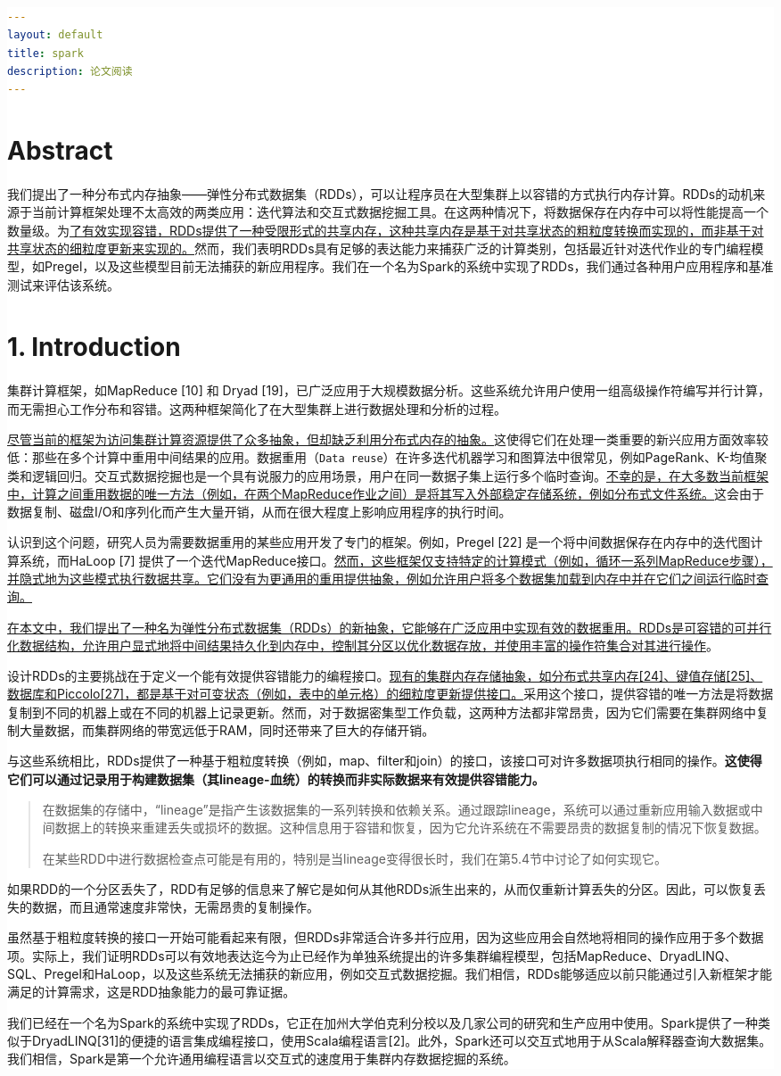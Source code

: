 ```yaml
---
layout: default
title: spark
description: 论文阅读
---
```



# Abstract

我们提出了一种分布式内存抽象——弹性分布式数据集（RDDs），可以让程序员在大型集群上以容错的方式执行内存计算。RDDs的动机来源于当前计算框架处理不太高效的两类应用：迭代算法和交互式数据挖掘工具。在这两种情况下，将数据保存在内存中可以将性能提高一个数量级。为<u>了有效实现容错，RDDs提供了一种受限形式的共享内存，这种共享内存是基于对共享状态的粗粒度转换而实现的，而非基于对共享状态的细粒度更新来实现的。</u>然而，我们表明RDDs具有足够的表达能力来捕获广泛的计算类别，包括最近针对迭代作业的专门编程模型，如Pregel，以及这些模型目前无法捕获的新应用程序。我们在一个名为Spark的系统中实现了RDDs，我们通过各种用户应用程序和基准测试来评估该系统。

# 1. Introduction

集群计算框架，如MapReduce [10] 和 Dryad [19]，已广泛应用于大规模数据分析。这些系统允许用户使用一组高级操作符编写并行计算，而无需担心工作分布和容错。这两种框架简化了在大型集群上进行数据处理和分析的过程。

<u>尽管当前的框架为访问集群计算资源提供了众多抽象，但却缺乏利用分布式内存的抽象。</u>这使得它们在处理一类重要的新兴应用方面效率较低：那些在多个计算中重用中间结果的应用。数据重用（`Data reuse`）在许多迭代机器学习和图算法中很常见，例如PageRank、K-均值聚类和逻辑回归。交互式数据挖掘也是一个具有说服力的应用场景，用户在同一数据子集上运行多个临时查询。<u>不幸的是，在大多数当前框架中，计算之间重用数据的唯一方法（例如，在两个MapReduce作业之间）是将其写入外部稳定存储系统，例如分布式文件系统。</u>这会由于数据复制、磁盘I/O和序列化而产生大量开销，从而在很大程度上影响应用程序的执行时间。

认识到这个问题，研究人员为需要数据重用的某些应用开发了专门的框架。例如，Pregel [22] 是一个将中间数据保存在内存中的迭代图计算系统，而HaLoop [7] 提供了一个迭代MapReduce接口。<u>然而，这些框架仅支持特定的计算模式（例如，循环一系列MapReduce步骤），并隐式地为这些模式执行数据共享。它们没有为更通用的重用提供抽象，例如允许用户将多个数据集加载到内存中并在它们之间运行临时查询。</u>

<u>在本文中，我们提出了一种名为弹性分布式数据集（RDDs）的新抽象，它能够在广泛应用中实现有效的数据重用。RDDs是可容错的可并行化数据结构，允许用户显式地将中间结果持久化到内存中，控制其分区以优化数据存放，并使用丰富的操作符集合对其进行操作</u>。 

设计RDDs的主要挑战在于定义一个能有效提供容错能力的编程接口。<u>现有的集群内存存储抽象，如分布式共享内存[24]、键值存储[25]、数据库和Piccolo[27]，都是基于对可变状态（例如，表中的单元格）的细粒度更新提供接口。</u>采用这个接口，提供容错的唯一方法是将数据复制到不同的机器上或在不同的机器上记录更新。然而，对于数据密集型工作负载，这两种方法都非常昂贵，因为它们需要在集群网络中复制大量数据，而集群网络的带宽远低于RAM，同时还带来了巨大的存储开销。

与这些系统相比，RDDs提供了一种基于粗粒度转换（例如，map、filter和join）的接口，该接口可对许多数据项执行相同的操作。**这使得它们可以通过记录用于构建数据集（其lineage-血统）的转换而非实际数据来有效提供容错能力。**

> 在数据集的存储中，“lineage”是指产生该数据集的一系列转换和依赖关系。通过跟踪lineage，系统可以通过重新应用输入数据或中间数据上的转换来重建丢失或损坏的数据。这种信息用于容错和恢复，因为它允许系统在不需要昂贵的数据复制的情况下恢复数据。
>
> 在某些RDD中进行数据检查点可能是有用的，特别是当lineage变得很长时，我们在第5.4节中讨论了如何实现它。

如果RDD的一个分区丢失了，RDD有足够的信息来了解它是如何从其他RDDs派生出来的，从而仅重新计算丢失的分区。因此，可以恢复丢失的数据，而且通常速度非常快，无需昂贵的复制操作。

虽然基于粗粒度转换的接口一开始可能看起来有限，但RDDs非常适合许多并行应用，因为这些应用会自然地将相同的操作应用于多个数据项。实际上，我们证明RDDs可以有效地表达迄今为止已经作为单独系统提出的许多集群编程模型，包括MapReduce、DryadLINQ、SQL、Pregel和HaLoop，以及这些系统无法捕获的新应用，例如交互式数据挖掘。我们相信，RDDs能够适应以前只能通过引入新框架才能满足的计算需求，这是RDD抽象能力的最可靠证据。

我们已经在一个名为Spark的系统中实现了RDDs，它正在加州大学伯克利分校以及几家公司的研究和生产应用中使用。Spark提供了一种类似于DryadLINQ[31]的便捷的语言集成编程接口，使用Scala编程语言[2]。此外，Spark还可以交互式地用于从Scala解释器查询大数据集。我们相信，Spark是第一个允许通用编程语言以交互式的速度用于集群内存数据挖掘的系统。
